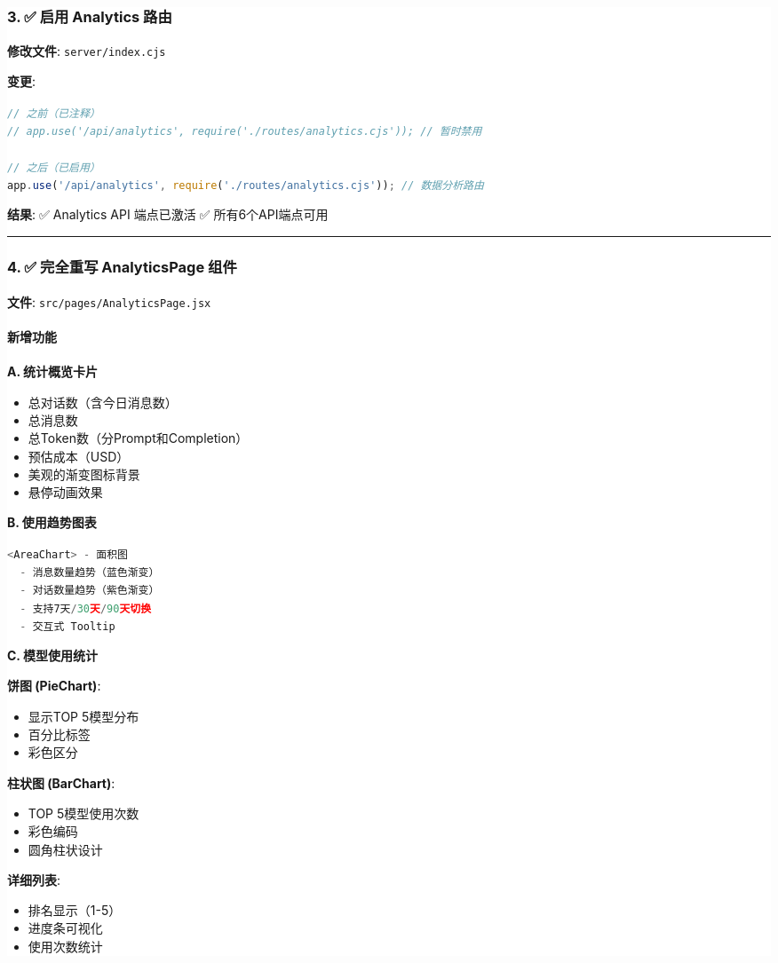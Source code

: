 
### 3. ✅ 启用 Analytics 路由

**修改文件**: `server/index.cjs`

**变更**:
```javascript
// 之前（已注释）
// app.use('/api/analytics', require('./routes/analytics.cjs')); // 暂时禁用

// 之后（已启用）
app.use('/api/analytics', require('./routes/analytics.cjs')); // 数据分析路由
```

**结果**:
✅ Analytics API 端点已激活
✅ 所有6个API端点可用

---

### 4. ✅ 完全重写 AnalyticsPage 组件

**文件**: `src/pages/AnalyticsPage.jsx`

#### 新增功能

**A. 统计概览卡片**
- 总对话数（含今日消息数）
- 总消息数
- 总Token数（分Prompt和Completion）
- 预估成本（USD）
- 美观的渐变图标背景
- 悬停动画效果

**B. 使用趋势图表**
```javascript
<AreaChart> - 面积图
  - 消息数量趋势（蓝色渐变）
  - 对话数量趋势（紫色渐变）
  - 支持7天/30天/90天切换
  - 交互式 Tooltip
```

**C. 模型使用统计**

**饼图 (PieChart)**:
- 显示TOP 5模型分布
- 百分比标签
- 彩色区分

**柱状图 (BarChart)**:
- TOP 5模型使用次数
- 彩色编码
- 圆角柱状设计

**详细列表**:
- 排名显示（1-5）
- 进度条可视化
- 使用次数统计
